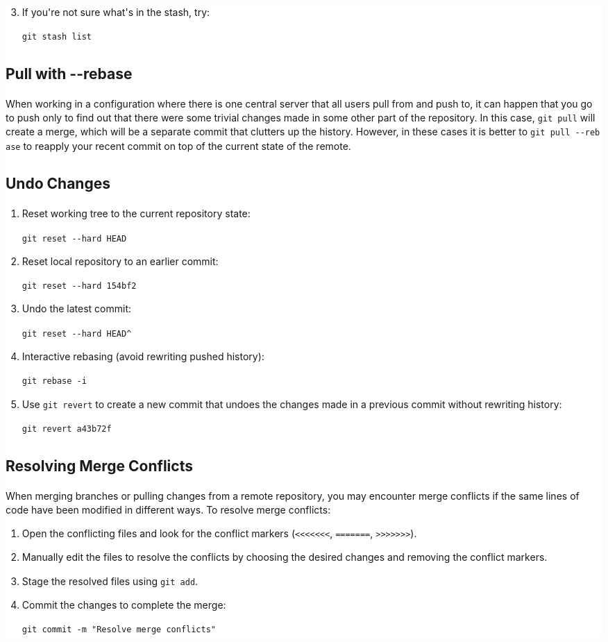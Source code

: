 3. If you're not sure what's in the stash, try:
    ```
    git stash list
    ```

## Pull with --rebase

When working in a configuration where there is one central server that all users pull from and push to, it can happen that you go to push only to find out that there were some trivial changes made in some other part of the repository. In this case, `git pull` will create a merge, which will be a separate commit that clutters up the history. However, in these cases it is better to `git pull --rebase` to reapply your recent commit on top of the current state of the remote. 

## Undo Changes

1. Reset working tree to the current repository state:
   ```
   git reset --hard HEAD
   ```

2. Reset local repository to an earlier commit:
   ```
   git reset --hard 154bf2
   ```

3. Undo the latest commit:
   ```
   git reset --hard HEAD^
   ```

4. Interactive rebasing (avoid rewriting pushed history):
   ```
   git rebase -i
   ```

5. Use `git revert` to create a new commit that undoes the changes made in a previous commit without rewriting history:
   ```
   git revert a43b72f
   ```

## Resolving Merge Conflicts

When merging branches or pulling changes from a remote repository, you may encounter merge conflicts if the same lines of code have been modified in different ways. To resolve merge conflicts:

1. Open the conflicting files and look for the conflict markers (`<<<<<<<`, `=======`, `>>>>>>>`).

2. Manually edit the files to resolve the conflicts by choosing the desired changes and removing the conflict markers.

3. Stage the resolved files using `git add`.

4. Commit the changes to complete the merge:
   ```
   git commit -m "Resolve merge conflicts"
   ```
